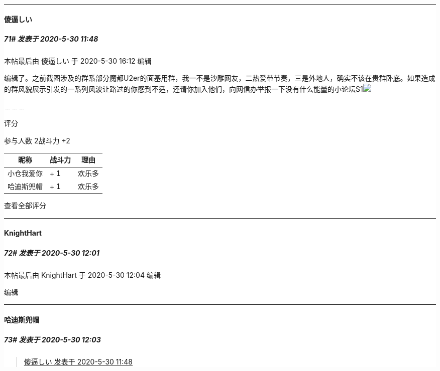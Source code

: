 

-----

####  傻逼しい  
##### 71#       发表于 2020-5-30 11:48



 本帖最后由 傻逼しい 于 2020-5-30 16:12 编辑 

编辑了。之前截图涉及的群系部分魔都U2er的面基用群，我一不是沙雕网友，二热爱带节奏，三是外地人，确实不该在贵群卧底。如果造成的群风貌展示引发的一系列风波让路过的你感到不适，还请你加入他们，向网信办举报一下没有什么能量的小论坛S1<img src="https://static.saraba1st.com/image/smiley/face2017/039.png" referrerpolicy="no-referrer">



﹍﹍﹍

评分





 参与人数 2战斗力 +2

|昵称|战斗力|理由|
|----|---|---|
| 小仓我爱你| + 1|欢乐多|
| 哈迪斯兜帽| + 1|欢乐多|



查看全部评分






-----

####  KnightHart  
##### 72#       发表于 2020-5-30 12:01



 本帖最后由 KnightHart 于 2020-5-30 12:04 编辑 

编辑







-----

####  哈迪斯兜帽  
##### 73#       发表于 2020-5-30 12:03



<blockquote><a href="httphttps://bbs.saraba1st.com/2b/forum.php?mod=redirect&amp;goto=findpost&amp;pid=47612428&amp;ptid=1938372" target="_blank">傻逼しい 发表于 2020-5-30 11:48</a>
